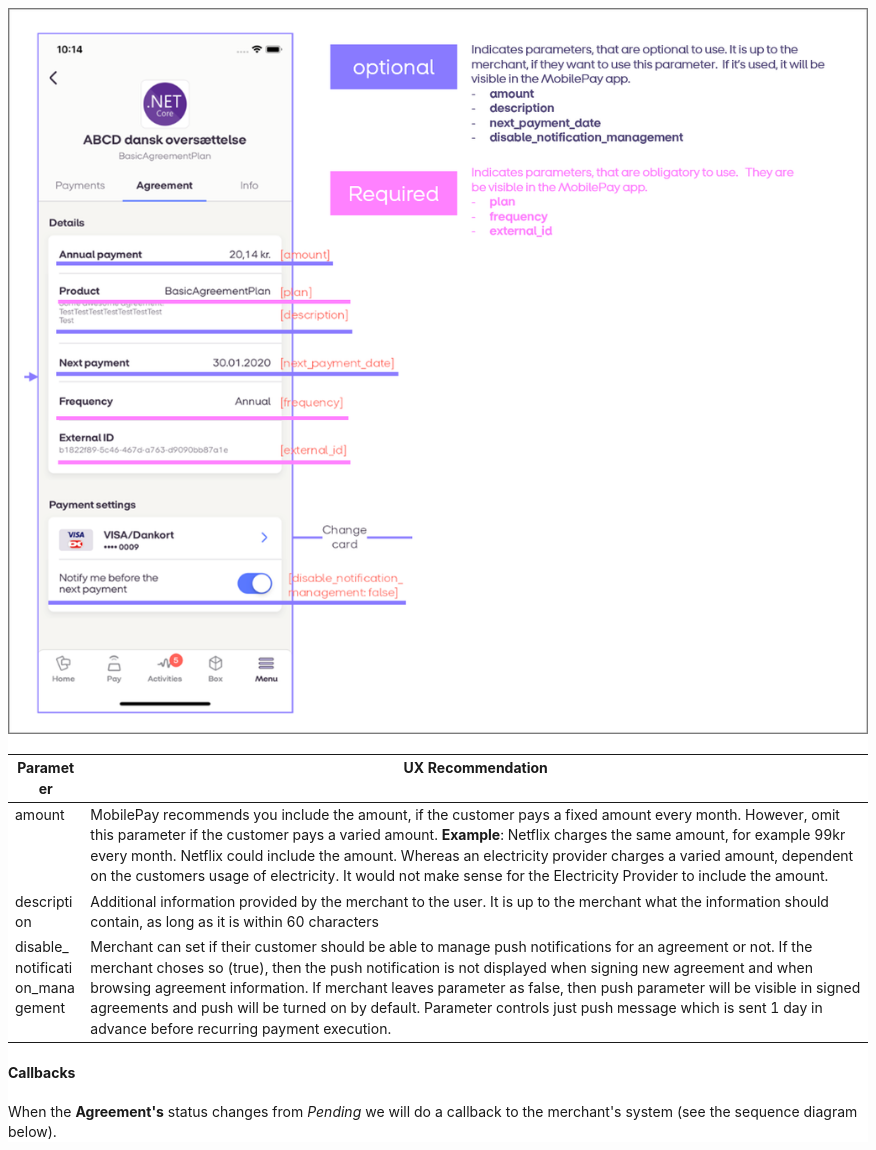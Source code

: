 [![](assets/images/Requiredparametersfinal.png)](assets/images/Requiredparametersfinal.png)

 
| Parameter| UX Recommendation|
|------|-------------|
| amount| MobilePay recommends you include the amount, if the customer pays a fixed amount every month. However, omit this parameter if the customer pays a varied amount. **Example**: Netflix  charges the same amount, for example 99kr every month. Netflix could include the amount. Whereas an electricity provider charges a varied amount, dependent on the customers usage of electricity. It would not make sense for the Electricity Provider to include the amount. |
| description         | Additional information provided by the merchant to the user. It is up to the merchant what the information should contain, as long as it is within 60 characters  |
| disable_notification_management| Merchant can set if their customer should be able to manage push notifications for an agreement or not. If the merchant choses so (true), then the push notification is not displayed when signing new agreement and when browsing agreement information. If merchant leaves parameter as false, then push parameter will be visible in signed agreements and push will be turned on by default. Parameter controls just push message which is sent 1 day in advance before recurring payment execution.   |

#### <a name="agreements_callback"></a>Callbacks

When the **Agreement's** status changes from *Pending* we will do a callback to the merchant's system (see the sequence diagram below).
